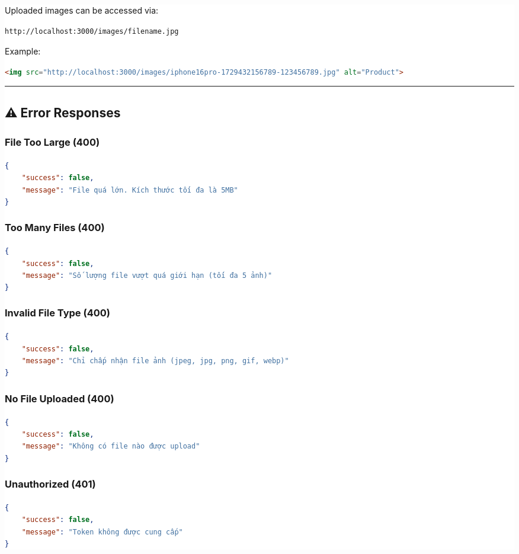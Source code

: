 Uploaded images can be accessed via:
```
http://localhost:3000/images/filename.jpg
```

Example:
```html
<img src="http://localhost:3000/images/iphone16pro-1729432156789-123456789.jpg" alt="Product">
```

---

## ⚠️ Error Responses

### File Too Large (400)
```json
{
    "success": false,
    "message": "File quá lớn. Kích thước tối đa là 5MB"
}
```

### Too Many Files (400)
```json
{
    "success": false,
    "message": "Số lượng file vượt quá giới hạn (tối đa 5 ảnh)"
}
```

### Invalid File Type (400)
```json
{
    "success": false,
    "message": "Chỉ chấp nhận file ảnh (jpeg, jpg, png, gif, webp)"
}
```

### No File Uploaded (400)
```json
{
    "success": false,
    "message": "Không có file nào được upload"
}
```

### Unauthorized (401)
```json
{
    "success": false,
    "message": "Token không được cung cấp"
}
```
